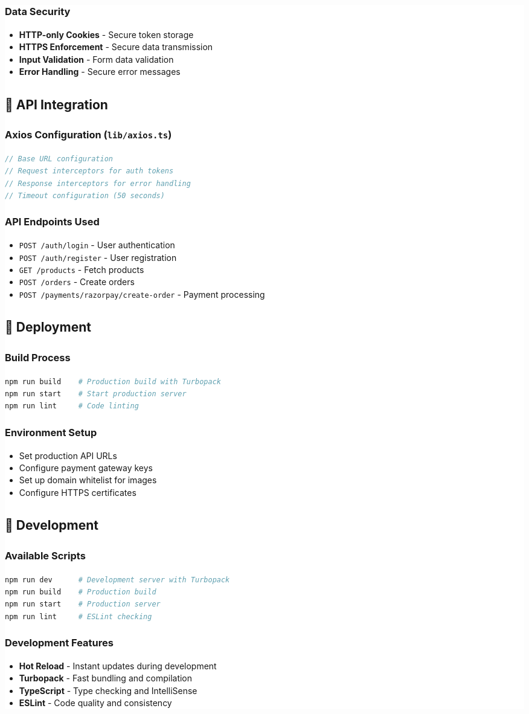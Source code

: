 ### Data Security
- **HTTP-only Cookies** - Secure token storage
- **HTTPS Enforcement** - Secure data transmission
- **Input Validation** - Form data validation
- **Error Handling** - Secure error messages

## 🎯 API Integration

### Axios Configuration (`lib/axios.ts`)
```typescript
// Base URL configuration
// Request interceptors for auth tokens
// Response interceptors for error handling
// Timeout configuration (50 seconds)
```

### API Endpoints Used
- `POST /auth/login` - User authentication
- `POST /auth/register` - User registration
- `GET /products` - Fetch products
- `POST /orders` - Create orders
- `POST /payments/razorpay/create-order` - Payment processing

## 🚀 Deployment

### Build Process
```bash
npm run build    # Production build with Turbopack
npm run start    # Start production server
npm run lint     # Code linting
```

### Environment Setup
- Set production API URLs
- Configure payment gateway keys
- Set up domain whitelist for images
- Configure HTTPS certificates

## 🧪 Development

### Available Scripts
```bash
npm run dev      # Development server with Turbopack
npm run build    # Production build
npm run start    # Production server
npm run lint     # ESLint checking
```

### Development Features
- **Hot Reload** - Instant updates during development
- **Turbopack** - Fast bundling and compilation
- **TypeScript** - Type checking and IntelliSense
- **ESLint** - Code quality and consistency
